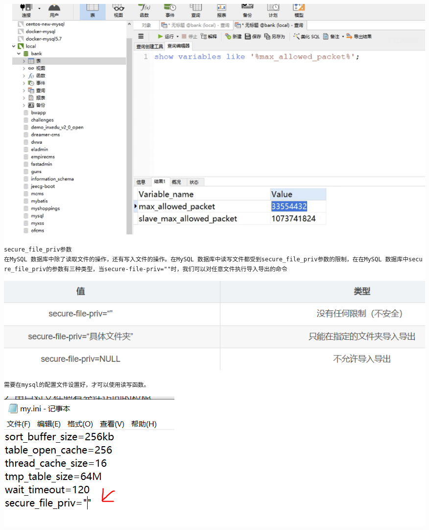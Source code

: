 ![image-20241124200342897](Dnslog漏洞检测/image-20241124200342897.png)	

```
secure_file_priv参数
在MySQL 数据库中除了读取文件的操作，还有写入文件的操作。在MySQL 数据库中读写文件都受到secure_file_priv参数的限制，在在MySQL 数据库中secure_file_priv的参数有三种类型，当secure-file-priv=""时，我们可以对任意文件执行导入导出的命令
```

![image-20241124200439287](Dnslog漏洞检测/image-20241124200439287.png)	

```
需要在mysql的配置文件设置好，才可以使用读写函数。
```

![image-20241124200636140](Dnslog漏洞检测/image-20241124200636140.png)	
